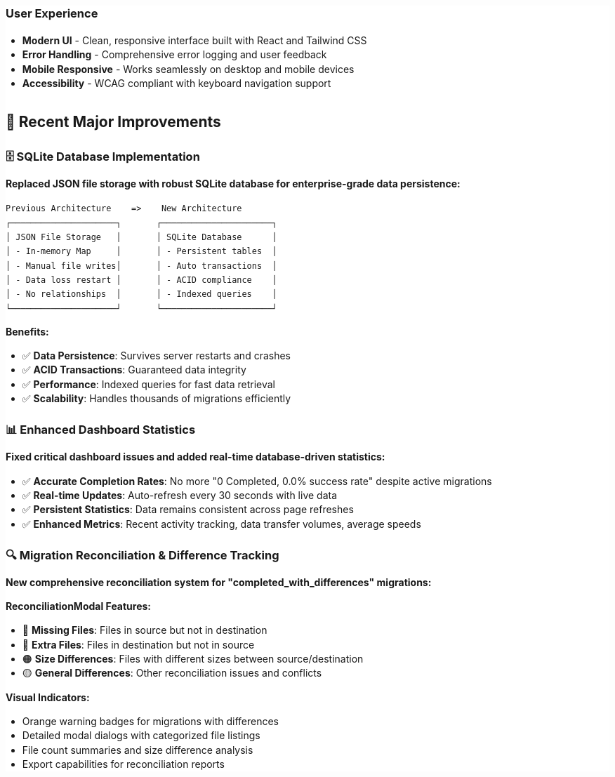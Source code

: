 ### User Experience
- **Modern UI** - Clean, responsive interface built with React and Tailwind CSS
- **Error Handling** - Comprehensive error logging and user feedback
- **Mobile Responsive** - Works seamlessly on desktop and mobile devices
- **Accessibility** - WCAG compliant with keyboard navigation support

## 🔧 Recent Major Improvements

### 🗄️ **SQLite Database Implementation**

**Replaced JSON file storage with robust SQLite database for enterprise-grade data persistence:**

```
Previous Architecture    =>    New Architecture
┌─────────────────────┐       ┌──────────────────────┐
│ JSON File Storage   │       │ SQLite Database      │
│ - In-memory Map     │       │ - Persistent tables  │
│ - Manual file writes│       │ - Auto transactions  │
│ - Data loss restart │       │ - ACID compliance    │
│ - No relationships  │       │ - Indexed queries    │
└─────────────────────┘       └──────────────────────┘
```

**Benefits:**
- ✅ **Data Persistence**: Survives server restarts and crashes
- ✅ **ACID Transactions**: Guaranteed data integrity
- ✅ **Performance**: Indexed queries for fast data retrieval
- ✅ **Scalability**: Handles thousands of migrations efficiently

### 📊 **Enhanced Dashboard Statistics**

**Fixed critical dashboard issues and added real-time database-driven statistics:**

- ✅ **Accurate Completion Rates**: No more "0 Completed, 0.0% success rate" despite active migrations
- ✅ **Real-time Updates**: Auto-refresh every 30 seconds with live data
- ✅ **Persistent Statistics**: Data remains consistent across page refreshes
- ✅ **Enhanced Metrics**: Recent activity tracking, data transfer volumes, average speeds

### 🔍 **Migration Reconciliation & Difference Tracking**

**New comprehensive reconciliation system for "completed_with_differences" migrations:**

**ReconciliationModal Features:**
- 🔴 **Missing Files**: Files in source but not in destination
- 🔵 **Extra Files**: Files in destination but not in source  
- 🟠 **Size Differences**: Files with different sizes between source/destination
- 🟡 **General Differences**: Other reconciliation issues and conflicts

**Visual Indicators:**
- Orange warning badges for migrations with differences
- Detailed modal dialogs with categorized file listings
- File count summaries and size difference analysis
- Export capabilities for reconciliation reports
